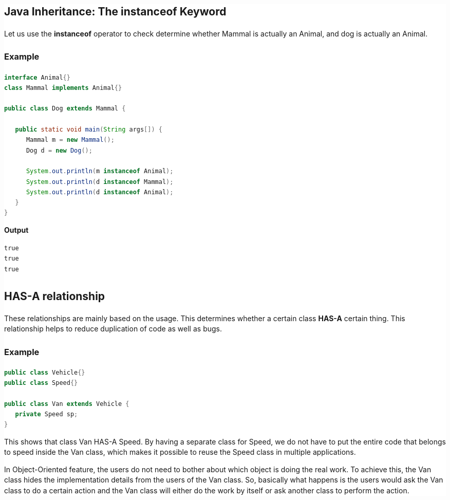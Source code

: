 ## Java Inheritance: The instanceof Keyword

Let us use the **instanceof** operator to check determine whether Mammal is actually an Animal, and dog is actually an Animal.

### Example


``` java
interface Animal{}
class Mammal implements Animal{}

public class Dog extends Mammal {

   public static void main(String args[]) {
      Mammal m = new Mammal();
      Dog d = new Dog();

      System.out.println(m instanceof Animal);
      System.out.println(d instanceof Mammal);
      System.out.println(d instanceof Animal);
   }
}
```

**Output**
```
true
true
true
```

## HAS-A relationship

These relationships are mainly based on the usage. This determines whether a certain class **HAS-A** certain thing. This relationship helps to reduce duplication of code as well as bugs.

### Example

``` java
public class Vehicle{}
public class Speed{}

public class Van extends Vehicle {
   private Speed sp;
} 
```

This shows that class Van HAS-A Speed. By having a separate class for Speed, we do not have to put the entire code that belongs to speed inside the Van class, which makes it possible to reuse the Speed class in multiple applications.

In Object-Oriented feature, the users do not need to bother about which object is doing the real work. To achieve this, the Van class hides the implementation details from the users of the Van class. So, basically what happens is the users would ask the Van class to do a certain action and the Van class will either do the work by itself or ask another class to perform the action.
